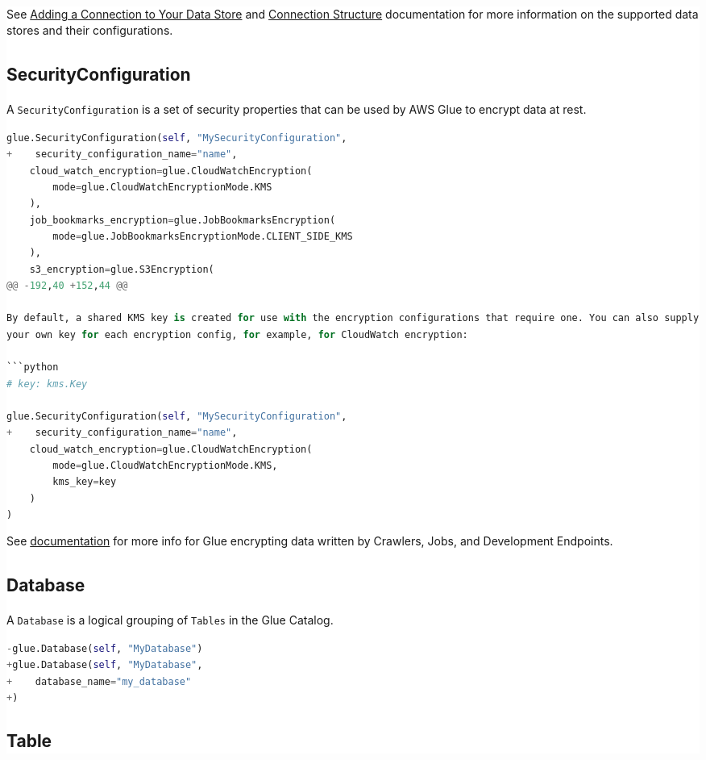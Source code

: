  See [Adding a Connection to Your Data Store](https://docs.aws.amazon.com/glue/latest/dg/populate-add-connection.html) and [Connection Structure](https://docs.aws.amazon.com/glue/latest/dg/aws-glue-api-catalog-connections.html#aws-glue-api-catalog-connections-Connection) documentation for more information on the supported data stores and their configurations.
 
 ## SecurityConfiguration
 
 A `SecurityConfiguration` is a set of security properties that can be used by AWS Glue to encrypt data at rest.
 
 ```python
 glue.SecurityConfiguration(self, "MySecurityConfiguration",
+    security_configuration_name="name",
     cloud_watch_encryption=glue.CloudWatchEncryption(
         mode=glue.CloudWatchEncryptionMode.KMS
     ),
     job_bookmarks_encryption=glue.JobBookmarksEncryption(
         mode=glue.JobBookmarksEncryptionMode.CLIENT_SIDE_KMS
     ),
     s3_encryption=glue.S3Encryption(
@@ -192,40 +152,44 @@
 
 By default, a shared KMS key is created for use with the encryption configurations that require one. You can also supply your own key for each encryption config, for example, for CloudWatch encryption:
 
 ```python
 # key: kms.Key
 
 glue.SecurityConfiguration(self, "MySecurityConfiguration",
+    security_configuration_name="name",
     cloud_watch_encryption=glue.CloudWatchEncryption(
         mode=glue.CloudWatchEncryptionMode.KMS,
         kms_key=key
     )
 )
 ```
 
 See [documentation](https://docs.aws.amazon.com/glue/latest/dg/encryption-security-configuration.html) for more info for Glue encrypting data written by Crawlers, Jobs, and Development Endpoints.
 
 ## Database
 
 A `Database` is a logical grouping of `Tables` in the Glue Catalog.
 
 ```python
-glue.Database(self, "MyDatabase")
+glue.Database(self, "MyDatabase",
+    database_name="my_database"
+)
 ```
 
 ## Table
 